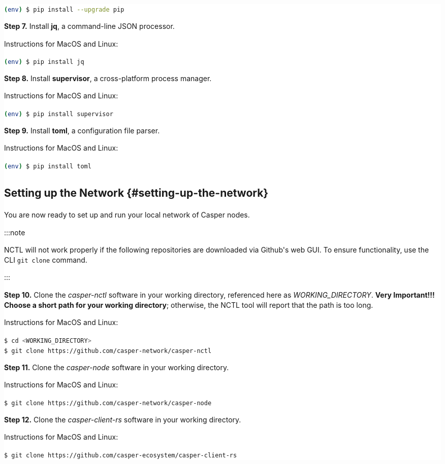```bash
(env) $ pip install --upgrade pip
```

**Step 7.** Install **jq**, a command-line JSON processor.

Instructions for MacOS and Linux:

```bash
(env) $ pip install jq
```

**Step 8.** Install **supervisor**, a cross-platform process manager.

Instructions for MacOS and Linux:

```bash
(env) $ pip install supervisor
```

**Step 9.** Install **toml**, a configuration file parser.

Instructions for MacOS and Linux:

```bash
(env) $ pip install toml
```

## Setting up the Network {#setting-up-the-network}

You are now ready to set up and run your local network of Casper nodes.

:::note

NCTL will not work properly if the following repositories are downloaded via Github's web GUI. To ensure functionality, use the CLI `git clone` command.

:::

**Step 10.** Clone the _casper-nctl_ software in your working directory, referenced here as _WORKING_DIRECTORY_. **Very Important!!! Choose a short path for your working directory**; otherwise, the NCTL tool will report that the path is too long.

Instructions for MacOS and Linux:

```bash
$ cd <WORKING_DIRECTORY>
$ git clone https://github.com/casper-network/casper-nctl
```

**Step 11.** Clone the _casper-node_ software in your working directory.

Instructions for MacOS and Linux:

```bash
$ git clone https://github.com/casper-network/casper-node
```

**Step 12.** Clone the _casper-client-rs_ software in your working directory.

Instructions for MacOS and Linux:

```bash
$ git clone https://github.com/casper-ecosystem/casper-client-rs
```
